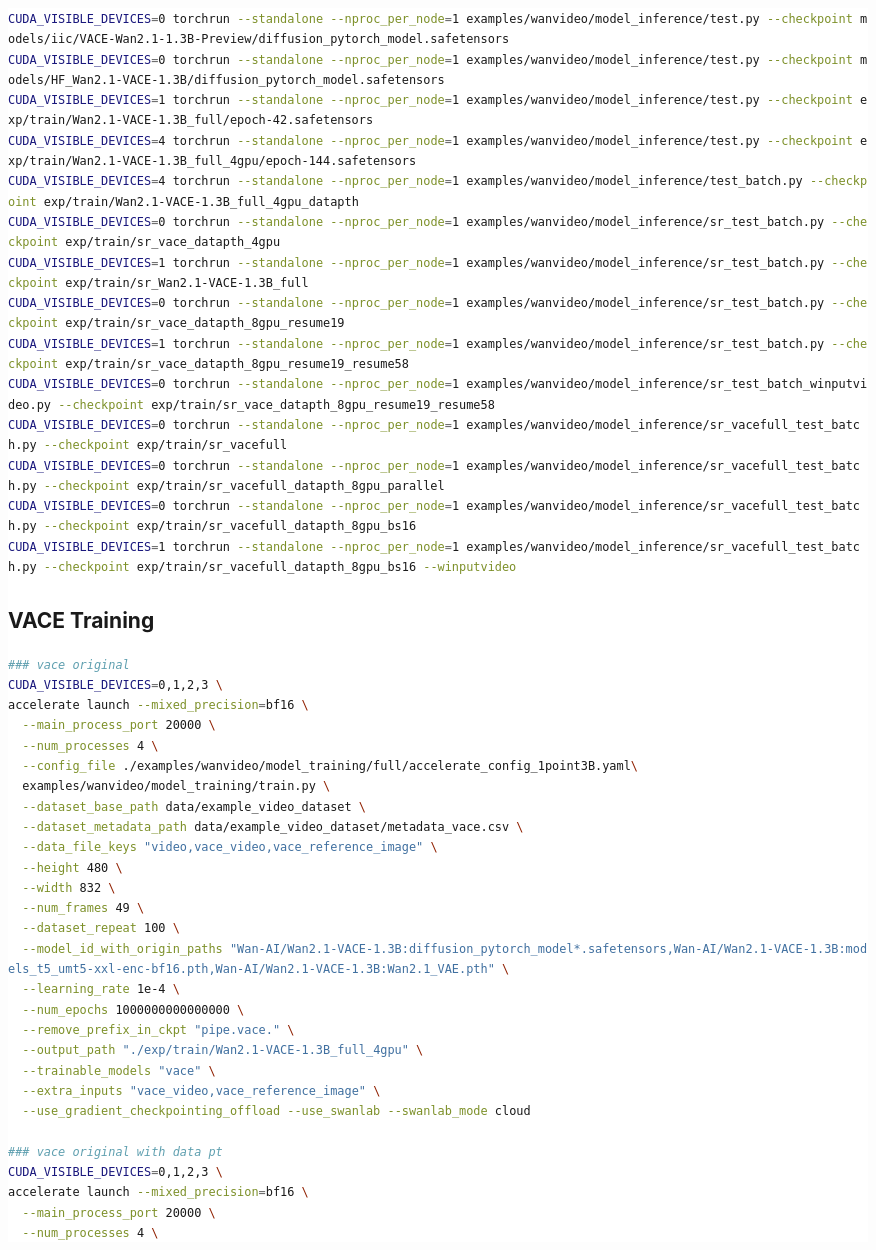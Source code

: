 ```bash
CUDA_VISIBLE_DEVICES=0 torchrun --standalone --nproc_per_node=1 examples/wanvideo/model_inference/test.py --checkpoint models/iic/VACE-Wan2.1-1.3B-Preview/diffusion_pytorch_model.safetensors
CUDA_VISIBLE_DEVICES=0 torchrun --standalone --nproc_per_node=1 examples/wanvideo/model_inference/test.py --checkpoint models/HF_Wan2.1-VACE-1.3B/diffusion_pytorch_model.safetensors
CUDA_VISIBLE_DEVICES=1 torchrun --standalone --nproc_per_node=1 examples/wanvideo/model_inference/test.py --checkpoint exp/train/Wan2.1-VACE-1.3B_full/epoch-42.safetensors
CUDA_VISIBLE_DEVICES=4 torchrun --standalone --nproc_per_node=1 examples/wanvideo/model_inference/test.py --checkpoint exp/train/Wan2.1-VACE-1.3B_full_4gpu/epoch-144.safetensors
CUDA_VISIBLE_DEVICES=4 torchrun --standalone --nproc_per_node=1 examples/wanvideo/model_inference/test_batch.py --checkpoint exp/train/Wan2.1-VACE-1.3B_full_4gpu_datapth
CUDA_VISIBLE_DEVICES=0 torchrun --standalone --nproc_per_node=1 examples/wanvideo/model_inference/sr_test_batch.py --checkpoint exp/train/sr_vace_datapth_4gpu
CUDA_VISIBLE_DEVICES=1 torchrun --standalone --nproc_per_node=1 examples/wanvideo/model_inference/sr_test_batch.py --checkpoint exp/train/sr_Wan2.1-VACE-1.3B_full
CUDA_VISIBLE_DEVICES=0 torchrun --standalone --nproc_per_node=1 examples/wanvideo/model_inference/sr_test_batch.py --checkpoint exp/train/sr_vace_datapth_8gpu_resume19
CUDA_VISIBLE_DEVICES=1 torchrun --standalone --nproc_per_node=1 examples/wanvideo/model_inference/sr_test_batch.py --checkpoint exp/train/sr_vace_datapth_8gpu_resume19_resume58
CUDA_VISIBLE_DEVICES=0 torchrun --standalone --nproc_per_node=1 examples/wanvideo/model_inference/sr_test_batch_winputvideo.py --checkpoint exp/train/sr_vace_datapth_8gpu_resume19_resume58
CUDA_VISIBLE_DEVICES=0 torchrun --standalone --nproc_per_node=1 examples/wanvideo/model_inference/sr_vacefull_test_batch.py --checkpoint exp/train/sr_vacefull
CUDA_VISIBLE_DEVICES=0 torchrun --standalone --nproc_per_node=1 examples/wanvideo/model_inference/sr_vacefull_test_batch.py --checkpoint exp/train/sr_vacefull_datapth_8gpu_parallel
CUDA_VISIBLE_DEVICES=0 torchrun --standalone --nproc_per_node=1 examples/wanvideo/model_inference/sr_vacefull_test_batch.py --checkpoint exp/train/sr_vacefull_datapth_8gpu_bs16
CUDA_VISIBLE_DEVICES=1 torchrun --standalone --nproc_per_node=1 examples/wanvideo/model_inference/sr_vacefull_test_batch.py --checkpoint exp/train/sr_vacefull_datapth_8gpu_bs16 --winputvideo

```

## VACE Training 
```bash
### vace original 
CUDA_VISIBLE_DEVICES=0,1,2,3 \
accelerate launch --mixed_precision=bf16 \
  --main_process_port 20000 \
  --num_processes 4 \
  --config_file ./examples/wanvideo/model_training/full/accelerate_config_1point3B.yaml\
  examples/wanvideo/model_training/train.py \
  --dataset_base_path data/example_video_dataset \
  --dataset_metadata_path data/example_video_dataset/metadata_vace.csv \
  --data_file_keys "video,vace_video,vace_reference_image" \
  --height 480 \
  --width 832 \
  --num_frames 49 \
  --dataset_repeat 100 \
  --model_id_with_origin_paths "Wan-AI/Wan2.1-VACE-1.3B:diffusion_pytorch_model*.safetensors,Wan-AI/Wan2.1-VACE-1.3B:models_t5_umt5-xxl-enc-bf16.pth,Wan-AI/Wan2.1-VACE-1.3B:Wan2.1_VAE.pth" \
  --learning_rate 1e-4 \
  --num_epochs 1000000000000000 \
  --remove_prefix_in_ckpt "pipe.vace." \
  --output_path "./exp/train/Wan2.1-VACE-1.3B_full_4gpu" \
  --trainable_models "vace" \
  --extra_inputs "vace_video,vace_reference_image" \
  --use_gradient_checkpointing_offload --use_swanlab --swanlab_mode cloud 

### vace original with data pt
CUDA_VISIBLE_DEVICES=0,1,2,3 \
accelerate launch --mixed_precision=bf16 \
  --main_process_port 20000 \
  --num_processes 4 \
```